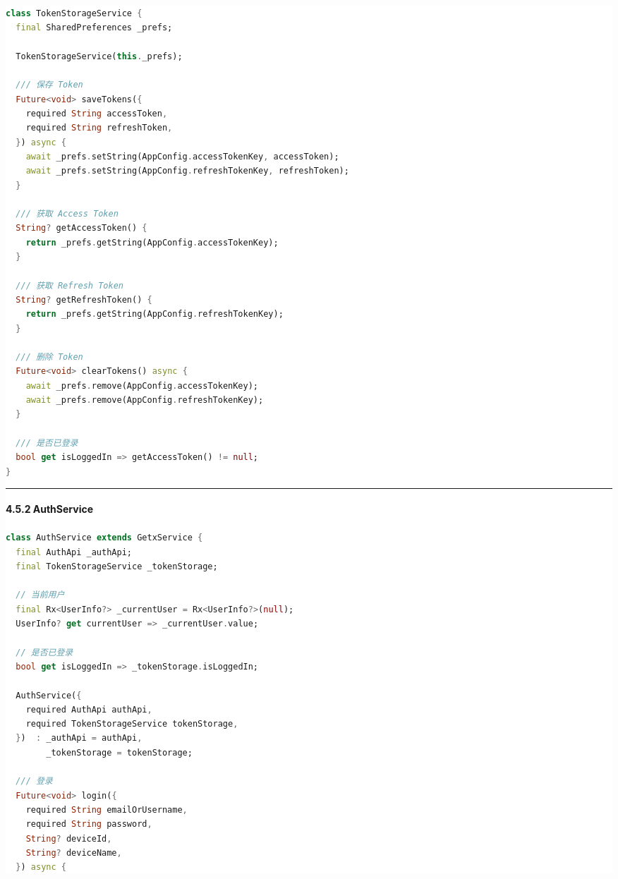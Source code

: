 ```dart
class TokenStorageService {
  final SharedPreferences _prefs;
  
  TokenStorageService(this._prefs);
  
  /// 保存 Token
  Future<void> saveTokens({
    required String accessToken,
    required String refreshToken,
  }) async {
    await _prefs.setString(AppConfig.accessTokenKey, accessToken);
    await _prefs.setString(AppConfig.refreshTokenKey, refreshToken);
  }
  
  /// 获取 Access Token
  String? getAccessToken() {
    return _prefs.getString(AppConfig.accessTokenKey);
  }
  
  /// 获取 Refresh Token
  String? getRefreshToken() {
    return _prefs.getString(AppConfig.refreshTokenKey);
  }
  
  /// 删除 Token
  Future<void> clearTokens() async {
    await _prefs.remove(AppConfig.accessTokenKey);
    await _prefs.remove(AppConfig.refreshTokenKey);
  }
  
  /// 是否已登录
  bool get isLoggedIn => getAccessToken() != null;
}
```

---

#### 4.5.2 AuthService

```dart
class AuthService extends GetxService {
  final AuthApi _authApi;
  final TokenStorageService _tokenStorage;
  
  // 当前用户
  final Rx<UserInfo?> _currentUser = Rx<UserInfo?>(null);
  UserInfo? get currentUser => _currentUser.value;
  
  // 是否已登录
  bool get isLoggedIn => _tokenStorage.isLoggedIn;
  
  AuthService({
    required AuthApi authApi,
    required TokenStorageService tokenStorage,
  })  : _authApi = authApi,
        _tokenStorage = tokenStorage;
  
  /// 登录
  Future<void> login({
    required String emailOrUsername,
    required String password,
    String? deviceId,
    String? deviceName,
  }) async {
```